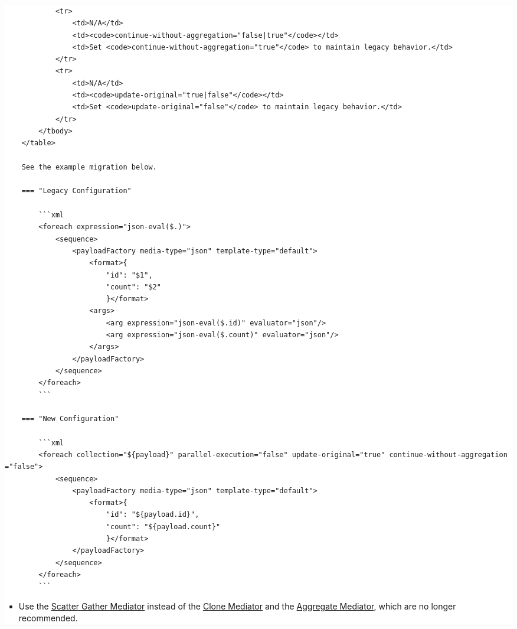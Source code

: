                 <tr>
                    <td>N/A</td>
                    <td><code>continue-without-aggregation="false|true"</code></td>
                    <td>Set <code>continue-without-aggregation="true"</code> to maintain legacy behavior.</td>
                </tr>
                <tr>
                    <td>N/A</td>
                    <td><code>update-original="true|false"</code></td>
                    <td>Set <code>update-original="false"</code> to maintain legacy behavior.</td>
                </tr>
            </tbody>
        </table>

        See the example migration below.

        === "Legacy Configuration"

            ```xml
            <foreach expression="json-eval($.)">
                <sequence>
                    <payloadFactory media-type="json" template-type="default">
                        <format>{
                            "id": "$1",
                            "count": "$2"
                            }</format>
                        <args>
                            <arg expression="json-eval($.id)" evaluator="json"/>
                            <arg expression="json-eval($.count)" evaluator="json"/>
                        </args>
                    </payloadFactory>
                </sequence>
            </foreach>
            ```

        === "New Configuration"

            ```xml
            <foreach collection="${payload}" parallel-execution="false" update-original="true" continue-without-aggregation="false">
                <sequence>
                    <payloadFactory media-type="json" template-type="default">
                        <format>{
                            "id": "${payload.id}",
                            "count": "${payload.count}"
                            }</format>
                    </payloadFactory>
                </sequence>
            </foreach>
            ```

- Use the [Scatter Gather Mediator]({{base_path}}/reference/mediators/scatter-gather-mediator/) instead of the [Clone Mediator]({{base_path}}/reference/mediators/clone-mediator/) and the [Aggregate Mediator]({{base_path}}/reference/mediators/aggregate-mediator/), which are no longer recommended.
